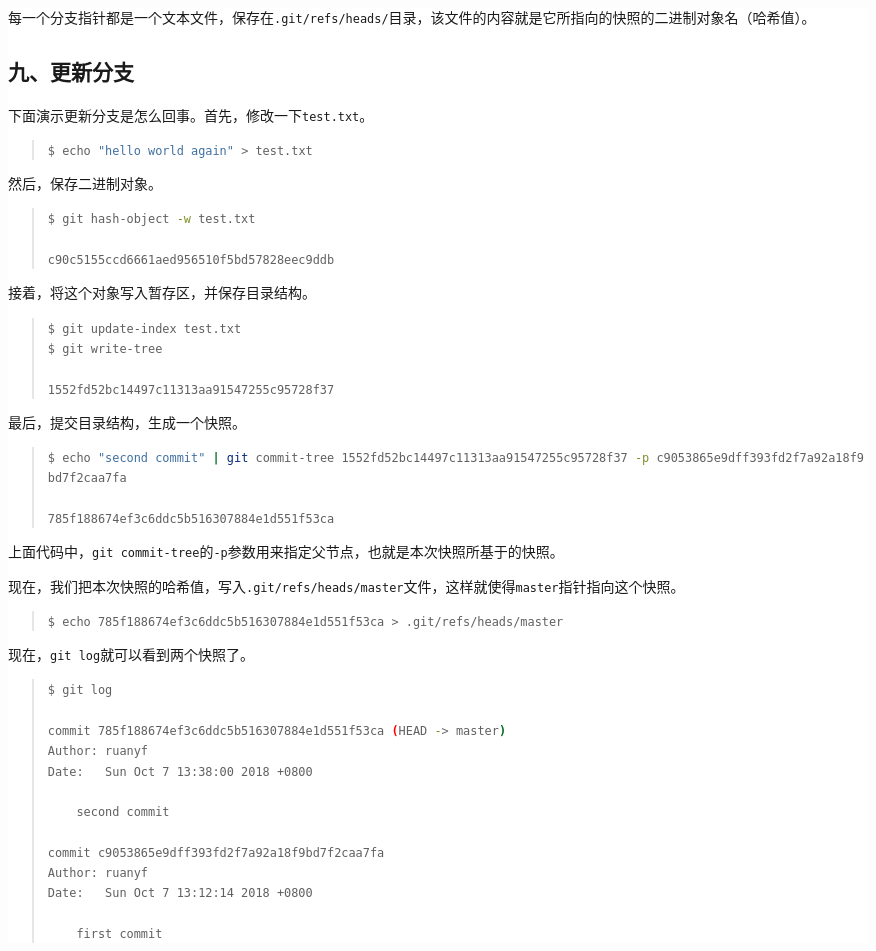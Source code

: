 每一个分支指针都是一个文本文件，保存在`.git/refs/heads/`目录，该文件的内容就是它所指向的快照的二进制对象名（哈希值）。

## 九、更新分支

下面演示更新分支是怎么回事。首先，修改一下`test.txt`。

> ```bash
> $ echo "hello world again" > test.txt
> ```

然后，保存二进制对象。

> ```bash
> $ git hash-object -w test.txt
> 
> c90c5155ccd6661aed956510f5bd57828eec9ddb
> ```

接着，将这个对象写入暂存区，并保存目录结构。

> ```bash
> $ git update-index test.txt
> $ git write-tree
> 
> 1552fd52bc14497c11313aa91547255c95728f37
> ```

最后，提交目录结构，生成一个快照。

> ```bash
> $ echo "second commit" | git commit-tree 1552fd52bc14497c11313aa91547255c95728f37 -p c9053865e9dff393fd2f7a92a18f9bd7f2caa7fa
> 
> 785f188674ef3c6ddc5b516307884e1d551f53ca
> ```

上面代码中，`git commit-tree`的`-p`参数用来指定父节点，也就是本次快照所基于的快照。

现在，我们把本次快照的哈希值，写入`.git/refs/heads/master`文件，这样就使得`master`指针指向这个快照。

> ```bash
> $ echo 785f188674ef3c6ddc5b516307884e1d551f53ca > .git/refs/heads/master
> ```

现在，`git log`就可以看到两个快照了。

> ```bash
> $ git log
> 
> commit 785f188674ef3c6ddc5b516307884e1d551f53ca (HEAD -> master)
> Author: ruanyf 
> Date:   Sun Oct 7 13:38:00 2018 +0800
> 
>     second commit
> 
> commit c9053865e9dff393fd2f7a92a18f9bd7f2caa7fa
> Author: ruanyf 
> Date:   Sun Oct 7 13:12:14 2018 +0800
> 
>     first commit
> ```
